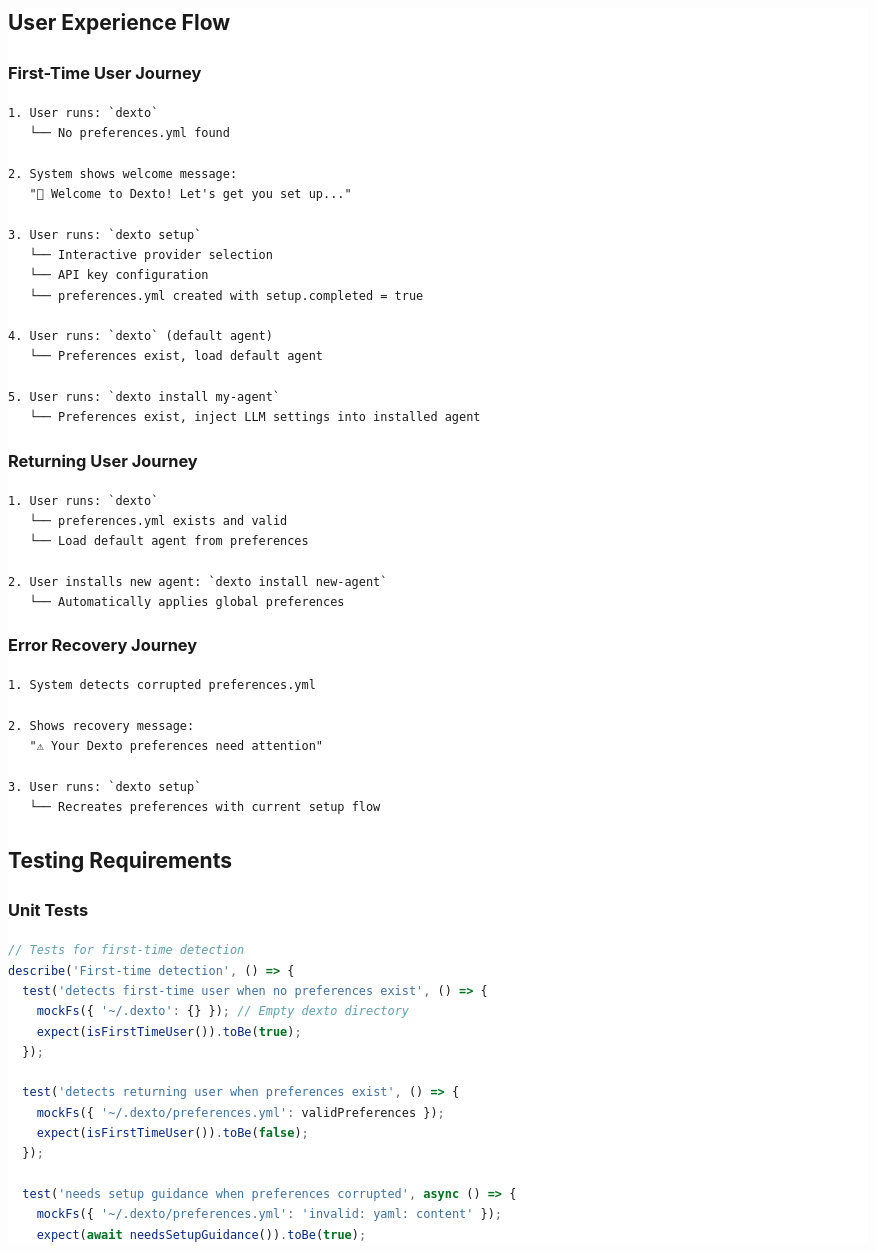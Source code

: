 ## User Experience Flow

### First-Time User Journey
```
1. User runs: `dexto`
   └── No preferences.yml found
   
2. System shows welcome message:
   "👋 Welcome to Dexto! Let's get you set up..."
   
3. User runs: `dexto setup`
   └── Interactive provider selection
   └── API key configuration
   └── preferences.yml created with setup.completed = true
   
4. User runs: `dexto` (default agent)
   └── Preferences exist, load default agent
   
5. User runs: `dexto install my-agent`
   └── Preferences exist, inject LLM settings into installed agent
```

### Returning User Journey
```
1. User runs: `dexto`
   └── preferences.yml exists and valid
   └── Load default agent from preferences
   
2. User installs new agent: `dexto install new-agent`
   └── Automatically applies global preferences
```

### Error Recovery Journey
```
1. System detects corrupted preferences.yml
   
2. Shows recovery message:
   "⚠️ Your Dexto preferences need attention"
   
3. User runs: `dexto setup`
   └── Recreates preferences with current setup flow
```

## Testing Requirements

### Unit Tests
```typescript
// Tests for first-time detection
describe('First-time detection', () => {
  test('detects first-time user when no preferences exist', () => {
    mockFs({ '~/.dexto': {} }); // Empty dexto directory
    expect(isFirstTimeUser()).toBe(true);
  });
  
  test('detects returning user when preferences exist', () => {
    mockFs({ '~/.dexto/preferences.yml': validPreferences });
    expect(isFirstTimeUser()).toBe(false);
  });
  
  test('needs setup guidance when preferences corrupted', async () => {
    mockFs({ '~/.dexto/preferences.yml': 'invalid: yaml: content' });
    expect(await needsSetupGuidance()).toBe(true);
```